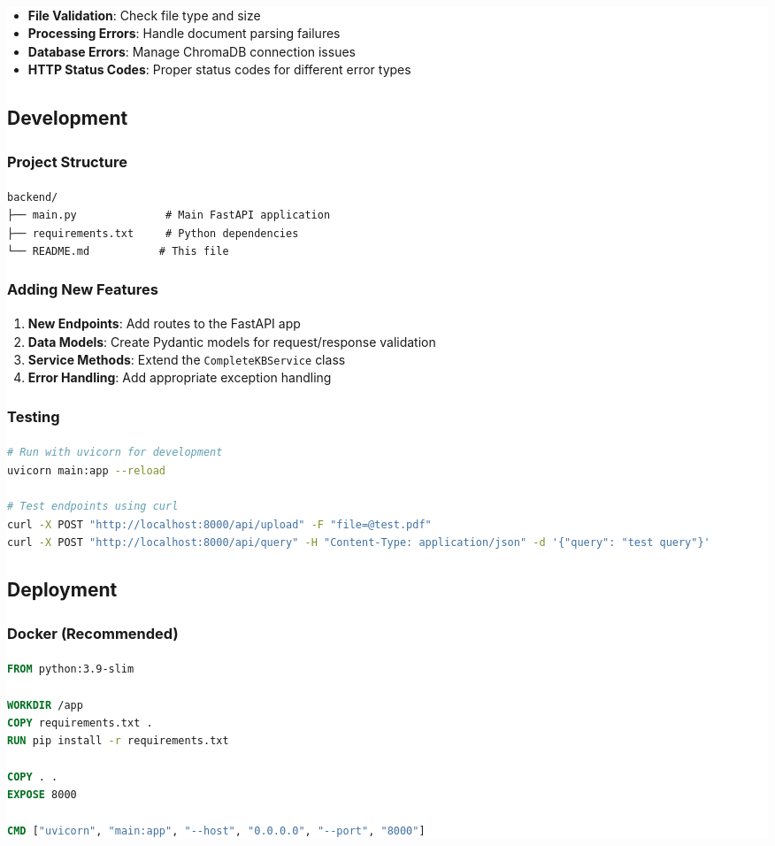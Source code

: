 - **File Validation**: Check file type and size
- **Processing Errors**: Handle document parsing failures
- **Database Errors**: Manage ChromaDB connection issues
- **HTTP Status Codes**: Proper status codes for different error types

## Development

### Project Structure

```
backend/
├── main.py              # Main FastAPI application
├── requirements.txt     # Python dependencies
└── README.md           # This file
```

### Adding New Features

1. **New Endpoints**: Add routes to the FastAPI app
2. **Data Models**: Create Pydantic models for request/response validation
3. **Service Methods**: Extend the `CompleteKBService` class
4. **Error Handling**: Add appropriate exception handling

### Testing

```bash
# Run with uvicorn for development
uvicorn main:app --reload

# Test endpoints using curl
curl -X POST "http://localhost:8000/api/upload" -F "file=@test.pdf"
curl -X POST "http://localhost:8000/api/query" -H "Content-Type: application/json" -d '{"query": "test query"}'
```

## Deployment

### Docker (Recommended)

```dockerfile
FROM python:3.9-slim

WORKDIR /app
COPY requirements.txt .
RUN pip install -r requirements.txt

COPY . .
EXPOSE 8000

CMD ["uvicorn", "main:app", "--host", "0.0.0.0", "--port", "8000"]
```
